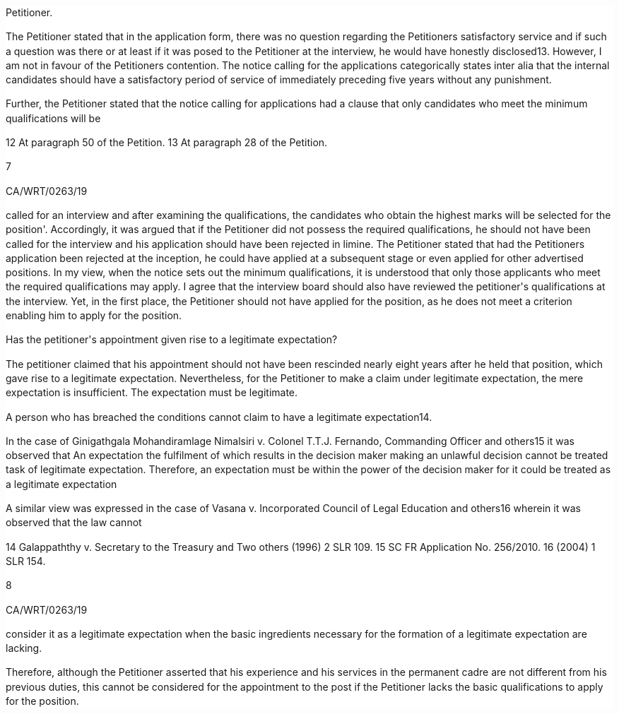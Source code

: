 Petitioner.

The Petitioner stated that in the application form, there was no question regarding the Petitioners satisfactory service and if such a question was there or at least if it was posed to the Petitioner at the interview, he would have honestly disclosed13. However, I am not in favour of the Petitioners contention. The notice calling for the applications categorically states inter alia that the internal candidates should have a satisfactory period of service of immediately preceding five years without any punishment.

Further, the Petitioner stated that the notice calling for applications had a clause that only candidates who meet the minimum qualifications will be

12 At paragraph 50 of the Petition. 13 At paragraph 28 of the Petition.

7

CA/WRT/0263/19

called for an interview and after examining the qualifications, the candidates who obtain the highest marks will be selected for the position'. Accordingly, it was argued that if the Petitioner did not possess the required qualifications, he should not have been called for the interview and his application should have been rejected in limine. The Petitioner stated that had the Petitioners application been rejected at the inception, he could have applied at a subsequent stage or even applied for other advertised positions. In my view, when the notice sets out the minimum qualifications, it is understood that only those applicants who meet the required qualifications may apply. I agree that the interview board should also have reviewed the petitioner's qualifications at the interview. Yet, in the first place, the Petitioner should not have applied for the position, as he does not meet a criterion enabling him to apply for the position.

Has the petitioner's appointment given rise to a legitimate expectation?

The petitioner claimed that his appointment should not have been rescinded nearly eight years after he held that position, which gave rise to a legitimate expectation. Nevertheless, for the Petitioner to make a claim under legitimate expectation, the mere expectation is insufficient. The expectation must be legitimate.

A person who has breached the conditions cannot claim to have a legitimate expectation14.

In the case of Ginigathgala Mohandiramlage Nimalsiri v. Colonel T.T.J. Fernando, Commanding Officer and others15 it was observed that An expectation the fulfilment of which results in the decision maker making an unlawful decision cannot be treated task of legitimate expectation. Therefore, an expectation must be within the power of the decision maker for it could be treated as a legitimate expectation

A similar view was expressed in the case of Vasana v. Incorporated Council of Legal Education and others16 wherein it was observed that the law cannot

14 Galappaththy v. Secretary to the Treasury and Two others (1996) 2 SLR 109. 15 SC FR Application No. 256/2010. 16 (2004) 1 SLR 154.

8

CA/WRT/0263/19

consider it as a legitimate expectation when the basic ingredients necessary for the formation of a legitimate expectation are lacking.

Therefore, although the Petitioner asserted that his experience and his services in the permanent cadre are not different from his previous duties, this cannot be considered for the appointment to the post if the Petitioner lacks the basic qualifications to apply for the position.
